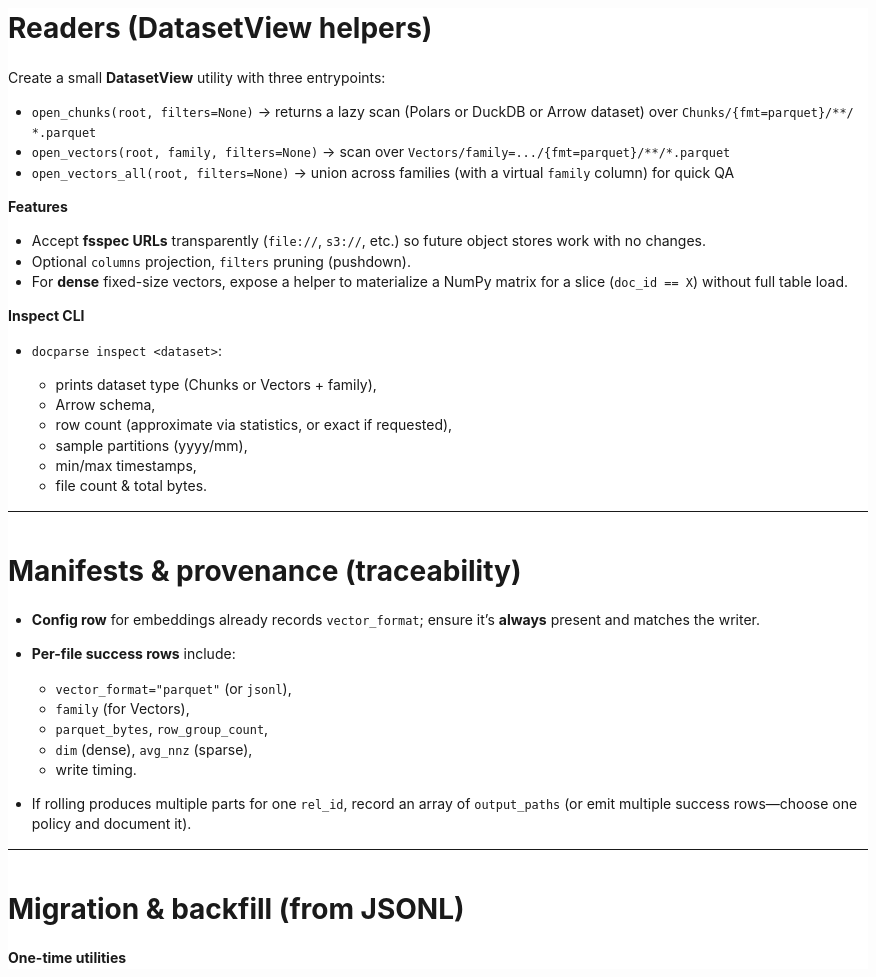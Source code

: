 
# Readers (DatasetView helpers)

Create a small **DatasetView** utility with three entrypoints:

* `open_chunks(root, filters=None)` → returns a lazy scan (Polars or DuckDB or Arrow dataset) over `Chunks/{fmt=parquet}/**/*.parquet`
* `open_vectors(root, family, filters=None)` → scan over `Vectors/family=.../{fmt=parquet}/**/*.parquet`
* `open_vectors_all(root, filters=None)` → union across families (with a virtual `family` column) for quick QA

**Features**

* Accept **fsspec URLs** transparently (`file://`, `s3://`, etc.) so future object stores work with no changes.
* Optional `columns` projection, `filters` pruning (pushdown).
* For **dense** fixed-size vectors, expose a helper to materialize a NumPy matrix for a slice (`doc_id == X`) without full table load.

**Inspect CLI**

* `docparse inspect <dataset>`:

  * prints dataset type (Chunks or Vectors + family),
  * Arrow schema,
  * row count (approximate via statistics, or exact if requested),
  * sample partitions (yyyy/mm),
  * min/max timestamps,
  * file count & total bytes.

---

# Manifests & provenance (traceability)

* **Config row** for embeddings already records `vector_format`; ensure it’s **always** present and matches the writer.
* **Per-file success rows** include:

  * `vector_format="parquet"` (or `jsonl`),
  * `family` (for Vectors),
  * `parquet_bytes`, `row_group_count`,
  * `dim` (dense), `avg_nnz` (sparse),
  * write timing.
* If rolling produces multiple parts for one `rel_id`, record an array of `output_paths` (or emit multiple success rows—choose one policy and document it).

---

# Migration & backfill (from JSONL)

**One-time utilities**
